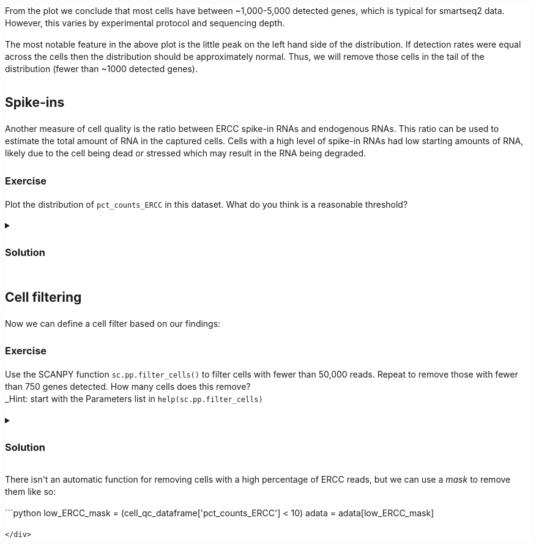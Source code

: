 </div>
</div>
</div>



From the plot we conclude that most cells have between ~1,000-5,000 detected genes,
which is typical for smartseq2 data. However, this varies by
experimental protocol and sequencing depth. 

The most notable feature in the above plot is the little peak on the left hand side of the
distribution. If detection rates were equal across the cells then the
distribution should be approximately normal. Thus, we will remove those
cells in the tail of the distribution (fewer than ~1000 detected genes).



## Spike-ins

Another measure of cell quality is the ratio between ERCC spike-in RNAs and endogenous RNAs. This ratio can be used to estimate the total amount of RNA in the captured cells. Cells with a high level of spike-in RNAs had low starting amounts of RNA, likely due to the cell being dead or stressed which may result in the RNA being degraded.



### Exercise

Plot the distribution of `pct_counts_ERCC` in this dataset. What do you think is a reasonable threshold? 

<p>
<details><summary><h3>Solution</h3></summary></details>



## Cell filtering

Now we can define a cell filter based on our findings:



### Exercise

Use the SCANPY function `sc.pp.filter_cells()` to filter cells with fewer than 50,000 reads. Repeat to remove those with fewer than 750 genes detected. How many cells does this remove?  
_Hint: start with the Parameters list in `help(sc.pp.filter_cells)`

<p>
<details><summary><h3>Solution</h3></summary></details>



There isn't an automatic function for removing cells with a high percentage of ERCC reads, but we can use a _mask_ to remove them like so:



<div markdown="1" class="cell code_cell">
<div class="input_area" markdown="1">
```python
low_ERCC_mask = (cell_qc_dataframe['pct_counts_ERCC'] < 10)
adata = adata[low_ERCC_mask]

```
</div>
